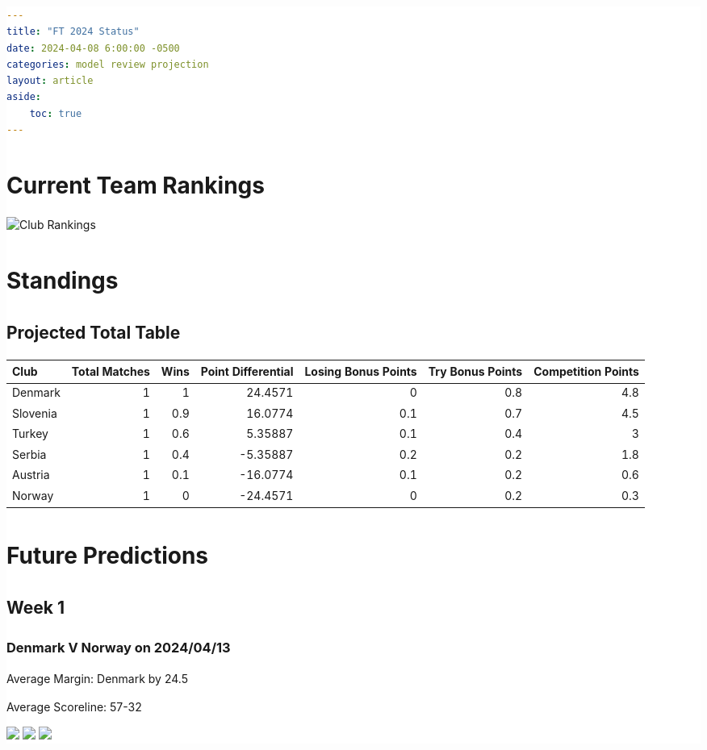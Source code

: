 ```yaml
---  
title: "FT 2024 Status"  
date: 2024-04-08 6:00:00 -0500  
categories: model review projection  
layout: article  
aside:  
    toc: true  
---
```

# Current Team Rankings


![Club Rankings](plots/rankings_FT-2024.png)
# Standings

## Projected Total Table


| Club     |   Total Matches |   Wins |   Point Differential |   Losing Bonus Points |   Try Bonus Points |   Competition Points |
|:---------|----------------:|-------:|---------------------:|----------------------:|-------------------:|---------------------:|
| Denmark  |               1 |    1   |             24.4571  |                   0   |                0.8 |                  4.8 |
| Slovenia |               1 |    0.9 |             16.0774  |                   0.1 |                0.7 |                  4.5 |
| Turkey   |               1 |    0.6 |              5.35887 |                   0.1 |                0.4 |                  3   |
| Serbia   |               1 |    0.4 |             -5.35887 |                   0.2 |                0.2 |                  1.8 |
| Austria  |               1 |    0.1 |            -16.0774  |                   0.1 |                0.2 |                  0.6 |
| Norway   |               1 |    0   |            -24.4571  |                   0   |                0.2 |                  0.3 |



# Future Predictions

## Week 1

### Denmark V Norway on 2024/04/13


Average Margin: Denmark by 24.5

Average Scoreline: 57-32

<p float="left">
<img src="plots/performances_2024-04-13-Denmark_V_Norway.png" width="32%" />
<img src="plots/resultbar_2024-04-13-Denmark_V_Norway.png" width="32%" />
<img src="plots/spreads_2024-04-13-Denmark_V_Norway.png" width="32%" />
</p>
